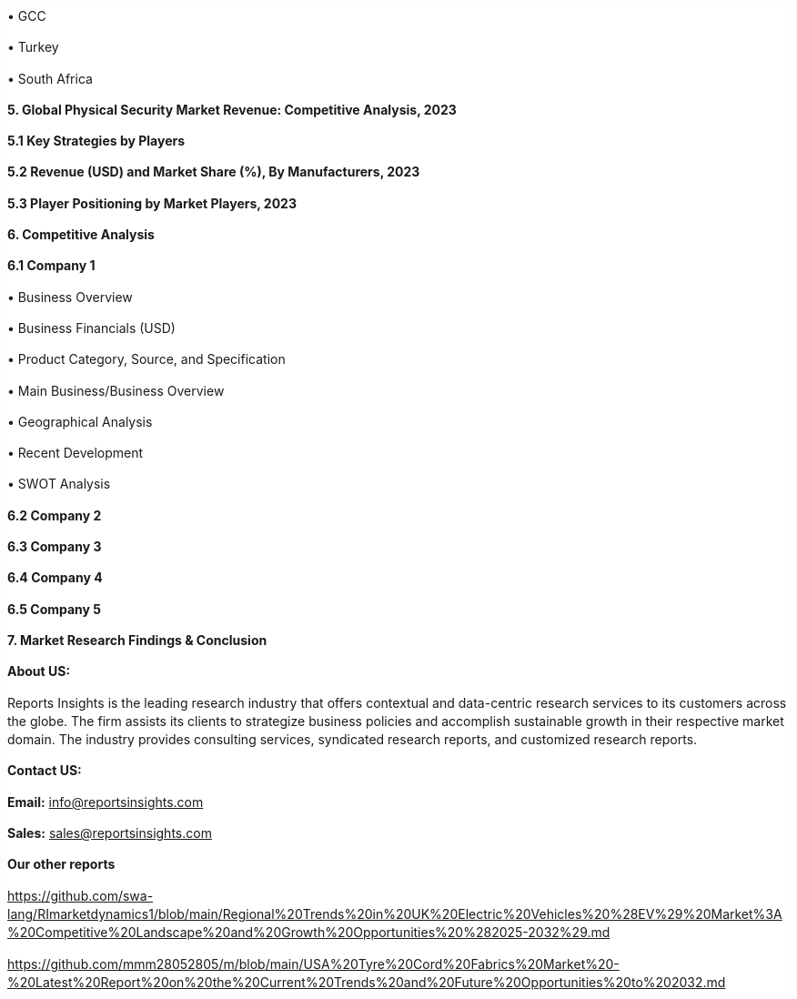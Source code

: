 • GCC

• Turkey

• South Africa

<strong>5. Global Physical Security Market Revenue: Competitive Analysis, 2023</strong>

<strong>5.1 Key Strategies by Players</strong>

<strong>5.2 Revenue (USD) and Market Share (%), By Manufacturers, 2023</strong>

<strong>5.3 Player Positioning by Market Players, 2023</strong>

<strong>6. Competitive Analysis</strong>

<strong>6.1 Company 1</strong>

• Business Overview

• Business Financials (USD)

• Product Category, Source, and Specification

• Main Business/Business Overview

• Geographical Analysis

• Recent Development

• SWOT Analysis

<strong>6.2 Company 2</strong>

<strong>6.3 Company 3</strong>

<strong>6.4 Company 4</strong>

<strong>6.5 Company 5</strong>

<strong>7. Market Research Findings &amp; Conclusion</strong>

<strong><strong>About US</strong>:</strong>

Reports Insights is the leading research industry that offers contextual and data-centric research services to its customers across the globe. The firm assists its clients to strategize business policies and accomplish sustainable growth in their respective market domain. The industry provides consulting services, syndicated research reports, and customized research reports.

<strong>Contact US:</strong>

<p class=><b>Email:</b> <a href=mailto:info@reportsinsights.com>info@reportsinsights.com</a></p>
<p class=><b>Sales:</b> <a href=mailto:sales@reportsinsights.com>sales@reportsinsights.com</a></p>

<strong>Our other reports</strong>

<a href=https://github.com/swa-lang/RImarketdynamics1/blob/main/Regional%20Trends%20in%20UK%20Electric%20Vehicles%20%28EV%29%20Market%3A%20Competitive%20Landscape%20and%20Growth%20Opportunities%20%282025-2032%29.md>https://github.com/swa-lang/RImarketdynamics1/blob/main/Regional%20Trends%20in%20UK%20Electric%20Vehicles%20%28EV%29%20Market%3A%20Competitive%20Landscape%20and%20Growth%20Opportunities%20%282025-2032%29.md</a>

<a href=https://github.com/mmm28052805/m/blob/main/USA%20Tyre%20Cord%20Fabrics%20Market%20-%20Latest%20Report%20on%20the%20Current%20Trends%20and%20Future%20Opportunities%20to%202032.md>https://github.com/mmm28052805/m/blob/main/USA%20Tyre%20Cord%20Fabrics%20Market%20-%20Latest%20Report%20on%20the%20Current%20Trends%20and%20Future%20Opportunities%20to%202032.md</a>
